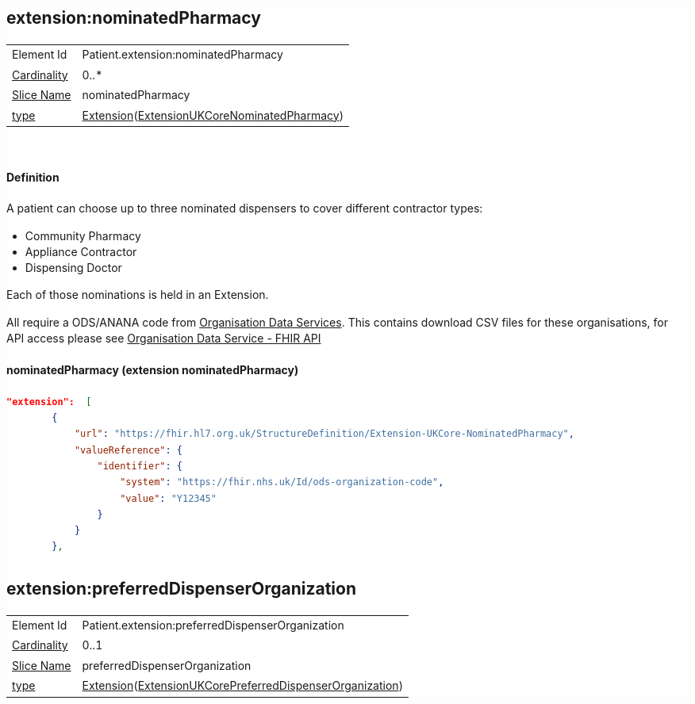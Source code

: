<a name="extension:nominatedPharmacy"></a>
 ## extension:nominatedPharmacy

| | |
|----|----|
|Element Id|Patient.extension:nominatedPharmacy|
|[Cardinality](https://www.hl7.org/fhir/conformance-rules.html#cardinality)|0..*|
|[Slice Name](https://www.hl7.org/fhir/profiling.html#slicing)|nominatedPharmacy|
|[type](https://www.hl7.org/fhir/datatypes.html)|[Extension](https://www.hl7.org/fhir/datatypes.html#Extension)([ExtensionUKCoreNominatedPharmacy](https://simplifier.net/resolve?target=simplifier&fhirVersion=R4&scope=uk.nhsdigital.medicines.r4@2.5.0&canonical=https://fhir.hl7.org.uk/StructureDefinition/Extension-UKCore-NominatedPharmacy))|

<br/>

 #### Definition

 A patient can choose up to three nominated dispensers to cover different contractor types:

- Community Pharmacy
- Appliance Contractor
- Dispensing Doctor

Each of those nominations is held in an Extension. 

All require a ODS/ANANA code from [Organisation Data Services](https://digital.nhs.uk/services/organisation-data-service). This contains download CSV files for these organisations, for API access please see  [Organisation Data Service - FHIR API](https://digital.nhs.uk/developer/api-catalogue/organisation-data-service-fhir)

#### nominatedPharmacy (extension nominatedPharmacy)

```json
"extension":  [
        {
            "url": "https://fhir.hl7.org.uk/StructureDefinition/Extension-UKCore-NominatedPharmacy",
            "valueReference": {
                "identifier": {
                    "system": "https://fhir.nhs.uk/Id/ods-organization-code",
                    "value": "Y12345"
                }
            }
        },
```

<a name="extension:preferredDispenserOrganization"></a>
 ## extension:preferredDispenserOrganization

| | |
|----|----|
|Element Id|Patient.extension:preferredDispenserOrganization|
|[Cardinality](https://www.hl7.org/fhir/conformance-rules.html#cardinality)|0..1|
|[Slice Name](https://www.hl7.org/fhir/profiling.html#slicing)|preferredDispenserOrganization|
|[type](https://www.hl7.org/fhir/datatypes.html)|[Extension](https://www.hl7.org/fhir/datatypes.html#Extension)([ExtensionUKCorePreferredDispenserOrganization](https://simplifier.net/resolve?target=simplifier&fhirVersion=R4&scope=uk.nhsdigital.medicines.r4@2.5.0&canonical=https://fhir.hl7.org.uk/StructureDefinition/Extension-UKCore-PreferredDispenserOrganization))|
